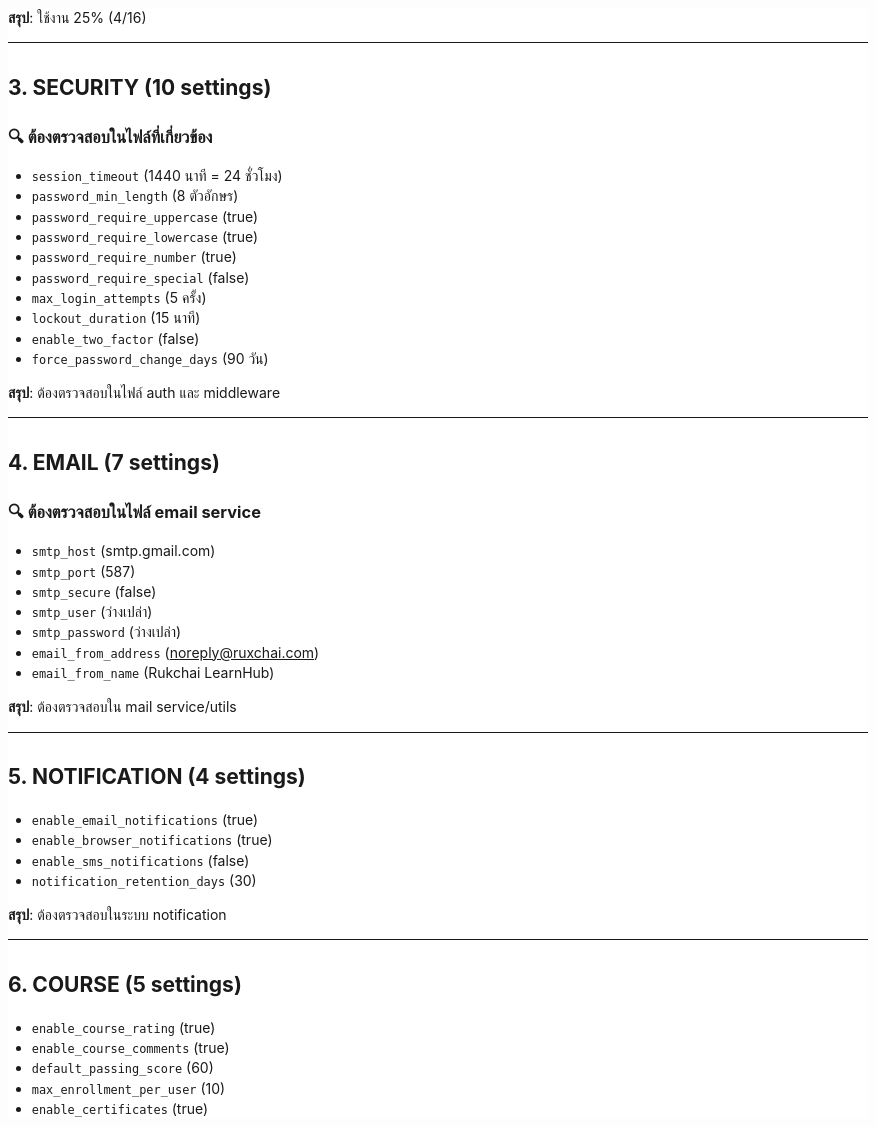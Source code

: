 **สรุป**: ใช้งาน 25% (4/16)

---

## 3. SECURITY (10 settings)

### 🔍 ต้องตรวจสอบในไฟล์ที่เกี่ยวข้อง
- `session_timeout` (1440 นาที = 24 ชั่วโมง)
- `password_min_length` (8 ตัวอักษร)
- `password_require_uppercase` (true)
- `password_require_lowercase` (true)
- `password_require_number` (true)
- `password_require_special` (false)
- `max_login_attempts` (5 ครั้ง)
- `lockout_duration` (15 นาที)
- `enable_two_factor` (false)
- `force_password_change_days` (90 วัน)

**สรุป**: ต้องตรวจสอบในไฟล์ auth และ middleware

---

## 4. EMAIL (7 settings)

### 🔍 ต้องตรวจสอบในไฟล์ email service
- `smtp_host` (smtp.gmail.com)
- `smtp_port` (587)
- `smtp_secure` (false)
- `smtp_user` (ว่างเปล่า)
- `smtp_password` (ว่างเปล่า)
- `email_from_address` (noreply@ruxchai.com)
- `email_from_name` (Rukchai LearnHub)

**สรุป**: ต้องตรวจสอบใน mail service/utils

---

## 5. NOTIFICATION (4 settings)

- `enable_email_notifications` (true)
- `enable_browser_notifications` (true)
- `enable_sms_notifications` (false)
- `notification_retention_days` (30)

**สรุป**: ต้องตรวจสอบในระบบ notification

---

## 6. COURSE (5 settings)

- `enable_course_rating` (true)
- `enable_course_comments` (true)
- `default_passing_score` (60)
- `max_enrollment_per_user` (10)
- `enable_certificates` (true)
